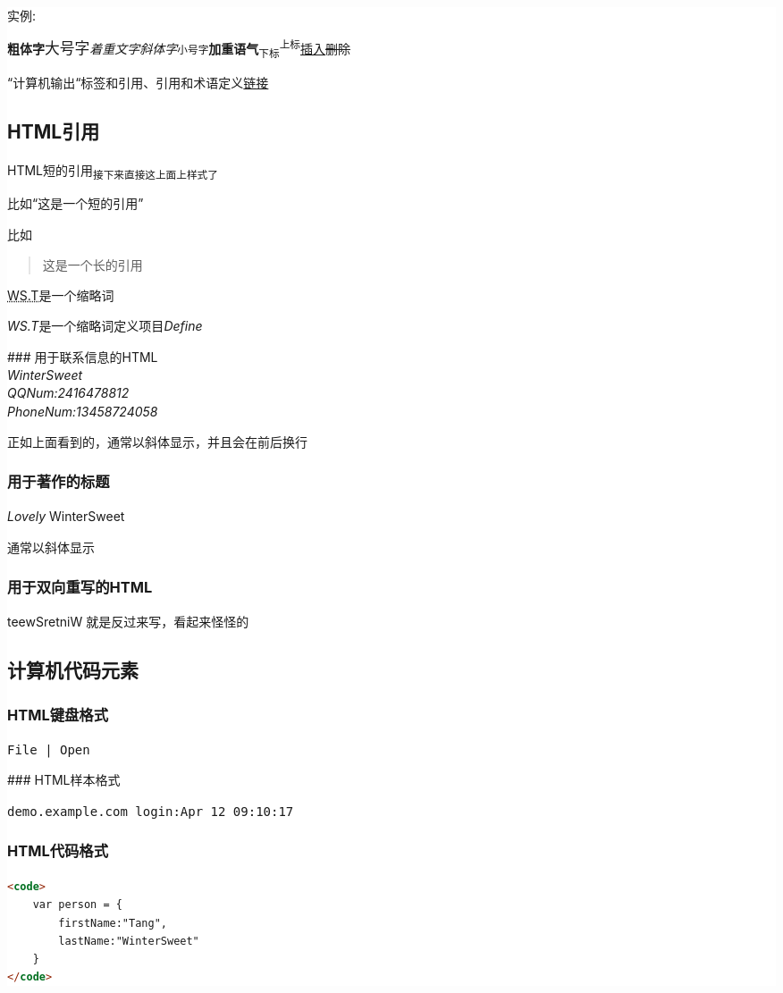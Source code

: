 实例:

<b>粗体字</b><big>大号字</big><em>着重文字</em><i>斜体字</i><small>小号字</small><strong>加重语气</strong><sub>下标</sub><sup>上标</sup><ins>插入</ins><del>删除</del>

“计算机输出“标签和引用、引用和术语定义[链接](http://www.w3school.com.cn/html/html_formatting.asp)

## HTML引用

HTML短的引用<sub>接下来直接这上面上样式了

<p>比如<q>这是一个短的引用</q></p>
<p>比如<blockquote cite="">这是一个长的引用</blockquote></p>
<p><abbr title="WinterSweet.Tang">WS.T</abbr>是一个缩略词</p>
<p><dfn title="WinterSweet.Tang">WS.T</dfn>是一个缩略词定义项目<i>Define</i></p>
### 用于联系信息的HTML

<address>
    WinterSweet<br/>
    QQNum:2416478812<br/>
    PhoneNum:13458724058<br/>
</address>

正如上面看到的，通常以斜体显示，并且会在前后换行

### 用于著作的标题

<p><cite>Lovely</cite> WinterSweet</p>
通常以斜体显示

### 用于双向重写的HTML

<bdo dir="rtl">WinterSweet</bdo>
就是反过来写，看起来怪怪的

## 计算机代码元素

### HTML键盘格式

<p><kbd>File  | Open</kbd></p>
### HTML样本格式

<samp>demo.example.com login:Apr 12 09:10:17</samp>

### HTML代码格式

```html
<code>
	var person = {
    	firstName:"Tang",
    	lastName:"WinterSweet"
    }
</code>
```
